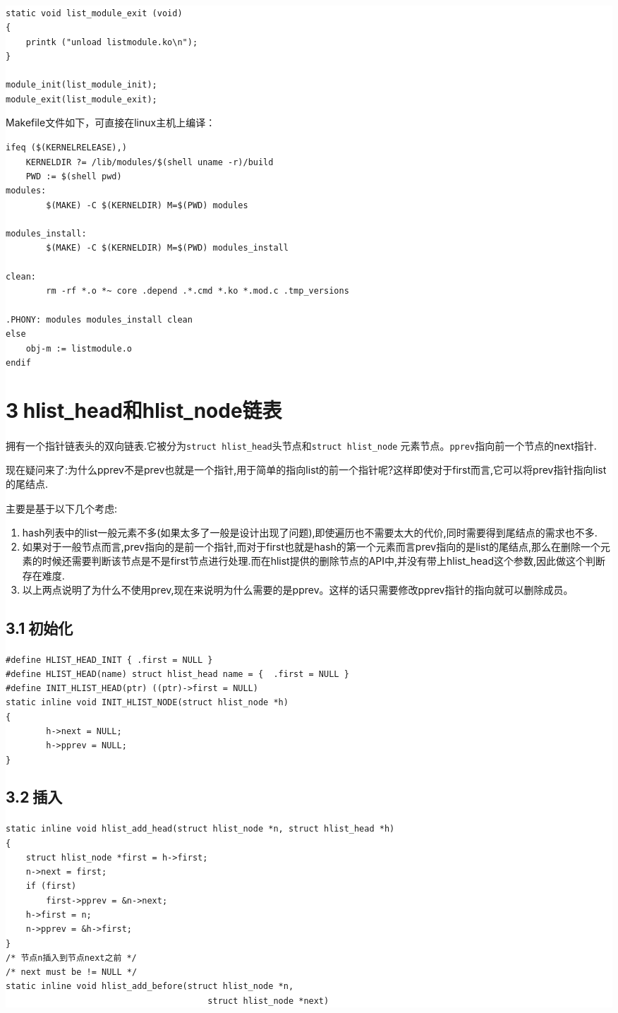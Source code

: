     static void list_module_exit (void)
    {
        printk ("unload listmodule.ko\n");
    }

    module_init(list_module_init);
    module_exit(list_module_exit);

Makefile文件如下，可直接在linux主机上编译：

    ifeq ($(KERNELRELEASE),)
        KERNELDIR ?= /lib/modules/$(shell uname -r)/build
        PWD := $(shell pwd)
    modules:
            $(MAKE) -C $(KERNELDIR) M=$(PWD) modules

    modules_install:
            $(MAKE) -C $(KERNELDIR) M=$(PWD) modules_install

    clean:
            rm -rf *.o *~ core .depend .*.cmd *.ko *.mod.c .tmp_versions

    .PHONY: modules modules_install clean
    else
        obj-m := listmodule.o
    endif

# 3 hlist_head和hlist_node链表

拥有一个指针链表头的双向链表.它被分为`struct hlist_head`头节点和`struct hlist_node` 元素节点。`pprev`指向前一个节点的next指针.

现在疑问来了:为什么pprev不是prev也就是一个指针,用于简单的指向list的前一个指针呢?这样即使对于first而言,它可以将prev指针指向list的尾结点.

主要是基于以下几个考虑:

1. hash列表中的list一般元素不多(如果太多了一般是设计出现了问题),即使遍历也不需要太大的代价,同时需要得到尾结点的需求也不多.
2. 如果对于一般节点而言,prev指向的是前一个指针,而对于first也就是hash的第一个元素而言prev指向的是list的尾结点,那么在删除一个元素的时候还需要判断该节点是不是first节点进行处理.而在hlist提供的删除节点的API中,并没有带上hlist_head这个参数,因此做这个判断存在难度.
3. 以上两点说明了为什么不使用prev,现在来说明为什么需要的是pprev。这样的话只需要修改pprev指针的指向就可以删除成员。

## 3.1 初始化

    #define HLIST_HEAD_INIT { .first = NULL }
    #define HLIST_HEAD(name) struct hlist_head name = {  .first = NULL }
    #define INIT_HLIST_HEAD(ptr) ((ptr)->first = NULL)
    static inline void INIT_HLIST_NODE(struct hlist_node *h)
    {
            h->next = NULL;
            h->pprev = NULL;
    } 

## 3.2 插入

    static inline void hlist_add_head(struct hlist_node *n, struct hlist_head *h)
    {
        struct hlist_node *first = h->first;
        n->next = first;
        if (first)
            first->pprev = &n->next;
        h->first = n;
        n->pprev = &h->first;
    }
    /* 节点n插入到节点next之前 */
    /* next must be != NULL */
    static inline void hlist_add_before(struct hlist_node *n,
                                            struct hlist_node *next)